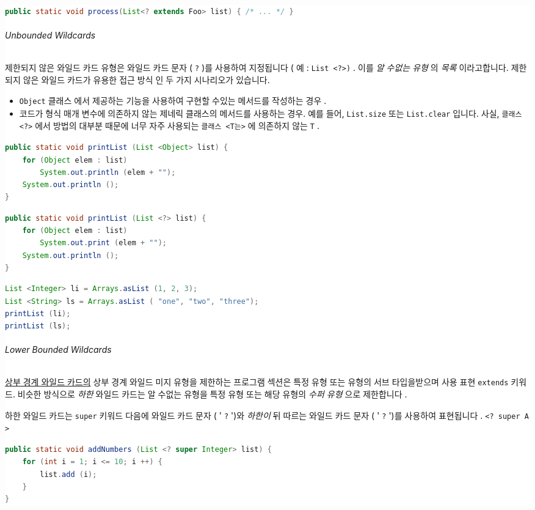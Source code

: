 ```java
public static void process(List<? extends Foo> list) { /* ... */ }
```



###### Unbounded Wildcards

제한되지 않은 와일드 카드 유형은 와일드 카드 문자 ( `?` )를 사용하여 지정됩니다 ( 예 : `List <?>)` . 
이를 *알 수없는 유형* 의 *목록* 이라고합니다.
제한되지 않은 와일드 카드가 유용한 접근 방식 인 두 가지 시나리오가 있습니다.

- `Object` 클래스 에서 제공하는 기능을 사용하여 구현할 수있는 메서드를 작성하는 경우 .
- 코드가 형식 매개 변수에 의존하지 않는 제네릭 클래스의 메서드를 사용하는 경우. 예를 들어, `List.size` 또는 `List.clear` 입니다. 사실, `클래스 <?>` 에서 방법의 대부분 때문에 너무 자주 사용되는 `클래스 <T는>` 에 의존하지 않는 `T` .

```java
public static void printList (List <Object> list) {
    for (Object elem : list)
        System.out.println (elem + "");
    System.out.println ();
}
```

```java
public static void printList (List <?> list) {
    for (Object elem : list)
        System.out.print (elem + "");
    System.out.println ();
}
```

```java
List <Integer> li = Arrays.asList (1, 2, 3);
List <String> ls = Arrays.asList ( "one", "two", "three");
printList (li);
printList (ls);
```



###### Lower Bounded Wildcards

[상부 경계 와일드 카드의](https://docs.oracle.com/javase/tutorial/java/generics/upperBounded.html) 상부 경계 와일드 미지 유형을 제한하는 프로그램 섹션은 특정 유형 또는 유형의 서브 타입을받으며 사용 표현 `extends` 키워드. 비슷한 방식으로 *하한* 와일드 카드는 알 수없는 유형을 특정 유형 또는 해당 유형의 *수퍼 유형* 으로 제한합니다 .

하한 와일드 카드는 `super` 키워드 다음에 와일드 카드 문자 ( ' `?` ')와 *하한이* 뒤 따르는 와일드 카드 문자 ( ' `?` ')를 사용하여 표현됩니다 . `<? super A>` 

```java
public static void addNumbers (List <? super Integer> list) {
    for (int i = 1; i <= 10; i ++) {
        list.add (i);
    }
}
```


